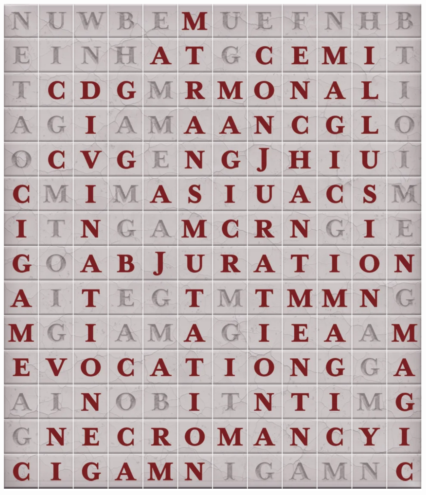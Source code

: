 ![Diagram 4.1: Reckless Steps Puzzle Solution](/3-Mechanics/CLI/books/tashas-cauldron-of-everything/img/111-04-022.webp#center)
